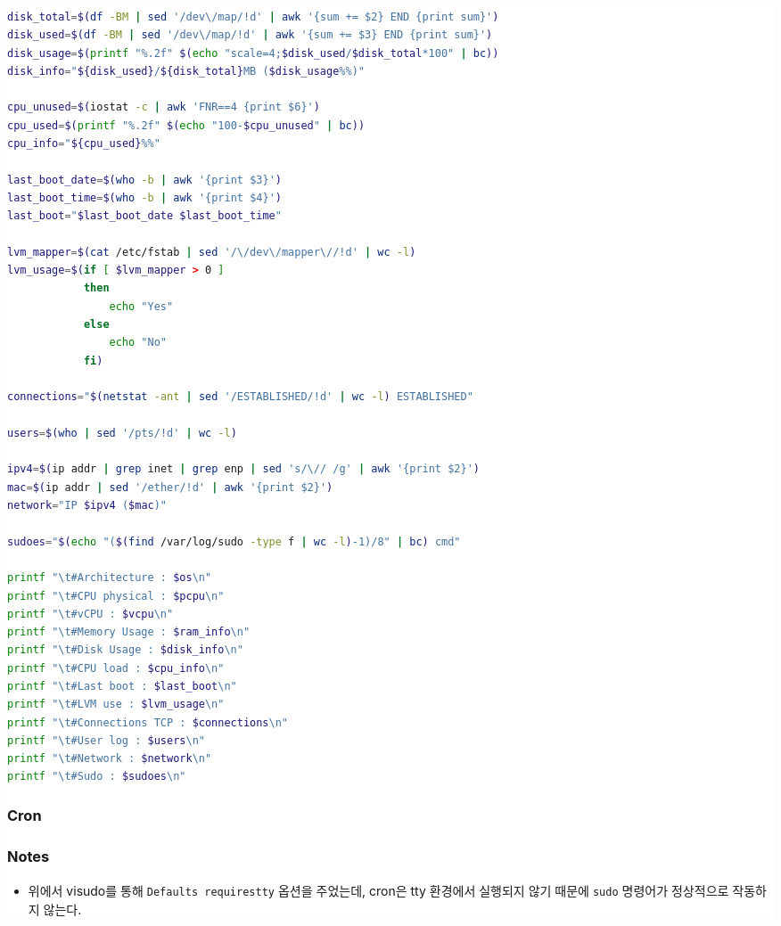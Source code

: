 ```bash
disk_total=$(df -BM | sed '/dev\/map/!d' | awk '{sum += $2} END {print sum}')
disk_used=$(df -BM | sed '/dev\/map/!d' | awk '{sum += $3} END {print sum}')
disk_usage=$(printf "%.2f" $(echo "scale=4;$disk_used/$disk_total*100" | bc))
disk_info="${disk_used}/${disk_total}MB ($disk_usage%%)"

cpu_unused=$(iostat -c | awk 'FNR==4 {print $6}')
cpu_used=$(printf "%.2f" $(echo "100-$cpu_unused" | bc))
cpu_info="${cpu_used}%%"

last_boot_date=$(who -b | awk '{print $3}')
last_boot_time=$(who -b | awk '{print $4}')
last_boot="$last_boot_date $last_boot_time"

lvm_mapper=$(cat /etc/fstab | sed '/\/dev\/mapper\//!d' | wc -l)
lvm_usage=$(if [ $lvm_mapper > 0 ]
			then
				echo "Yes"
			else
				echo "No"
			fi)

connections="$(netstat -ant | sed '/ESTABLISHED/!d' | wc -l) ESTABLISHED"

users=$(who | sed '/pts/!d' | wc -l)

ipv4=$(ip addr | grep inet | grep enp | sed 's/\// /g' | awk '{print $2}')
mac=$(ip addr | sed '/ether/!d' | awk '{print $2}')
network="IP $ipv4 ($mac)"

sudoes="$(echo "($(find /var/log/sudo -type f | wc -l)-1)/8" | bc) cmd"

printf "\t#Architecture : $os\n"
printf "\t#CPU physical : $pcpu\n"
printf "\t#vCPU : $vcpu\n"
printf "\t#Memory Usage : $ram_info\n"
printf "\t#Disk Usage : $disk_info\n"
printf "\t#CPU load : $cpu_info\n"
printf "\t#Last boot : $last_boot\n"
printf "\t#LVM use : $lvm_usage\n"
printf "\t#Connections TCP : $connections\n"
printf "\t#User log : $users\n"
printf "\t#Network : $network\n"
printf "\t#Sudo : $sudoes\n"
```

### Cron

### Notes

- 위에서 visudo를 통해 `Defaults requirestty` 옵션을 주었는데, cron은 tty 환경에서 실행되지 않기 때문에 `sudo` 명령어가 정상적으로 작동하지 않는다.
